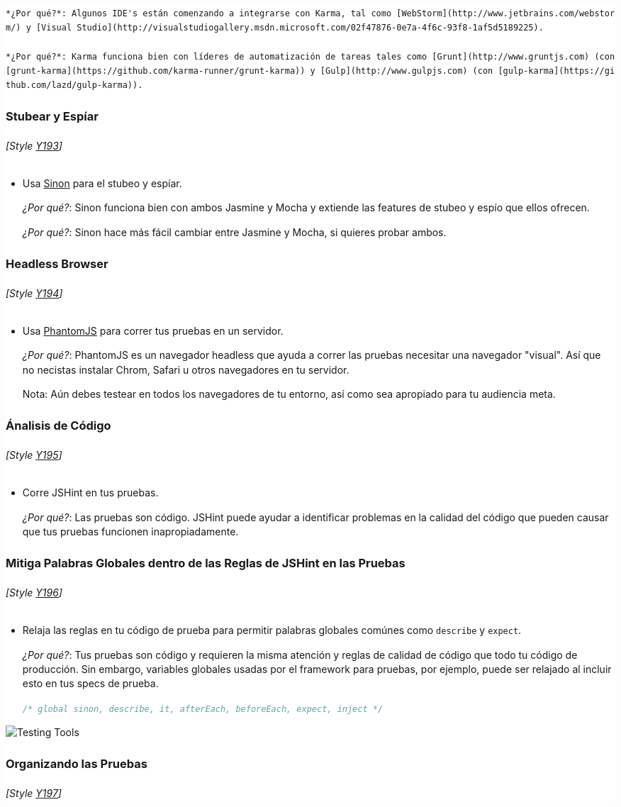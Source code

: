     *¿Por qué?*: Algunos IDE's están comenzando a integrarse con Karma, tal como [WebStorm](http://www.jetbrains.com/webstorm/) y [Visual Studio](http://visualstudiogallery.msdn.microsoft.com/02f47876-0e7a-4f6c-93f8-1af5d5189225).

    *¿Por qué?*: Karma funciona bien con líderes de automatización de tareas tales como [Grunt](http://www.gruntjs.com) (con [grunt-karma](https://github.com/karma-runner/grunt-karma)) y [Gulp](http://www.gulpjs.com) (con [gulp-karma](https://github.com/lazd/gulp-karma)).

### Stubear y Espíar
###### [Style [Y193](#style-y193)]

  - Usa [Sinon](http://sinonjs.org/) para el stubeo y espíar.

    *¿Por qué?*: Sinon funciona bien con ambos Jasmine y Mocha y extiende las features de stubeo y espío que ellos ofrecen.

    *¿Por qué?*: Sinon hace más fácil cambiar entre Jasmine y Mocha, si quieres probar ambos.

### Headless Browser
###### [Style [Y194](#style-y194)]

  - Usa [PhantomJS](http://phantomjs.org/) para correr tus pruebas en un servidor.

    *¿Por qué?*: PhantomJS es un navegador headless que ayuda a correr las pruebas necesitar una navegador "visual". Así que no necistas instalar Chrom, Safari u otros navegadores en tu servidor.

    Nota: Aún debes testear en todos los navegadores de tu entorno, así como sea apropiado para tu audiencia meta.

### Ánalisis de Código
###### [Style [Y195](#style-y195)]

  - Corre JSHint en tus pruebas.

    *¿Por qué?*: Las pruebas son código. JSHint puede ayudar a identificar problemas en la calidad del código que pueden causar que tus pruebas funcionen inapropiadamente.

### Mitiga Palabras Globales dentro de las Reglas de JSHint en las Pruebas
###### [Style [Y196](#style-y196)]

  - Relaja las reglas en tu código de prueba para permitir palabras globales comúnes como `describe` y `expect`.

    *¿Por qué?*: Tus pruebas son código y requieren la misma atención y reglas de calidad de código que todo tu código de producción. Sin embargo, variables globales usadas por el framework para pruebas, por ejemplo, puede ser relajado al incluir esto en tus specs de prueba.

    ```javascript
    /* global sinon, describe, it, afterEach, beforeEach, expect, inject */
    ```

  ![Testing Tools](https://raw.githubusercontent.com/johnpapa/angularjs-styleguide/master/assets/testing-tools.png)

### Organizando las Pruebas
###### [Style [Y197](#style-y197)]

